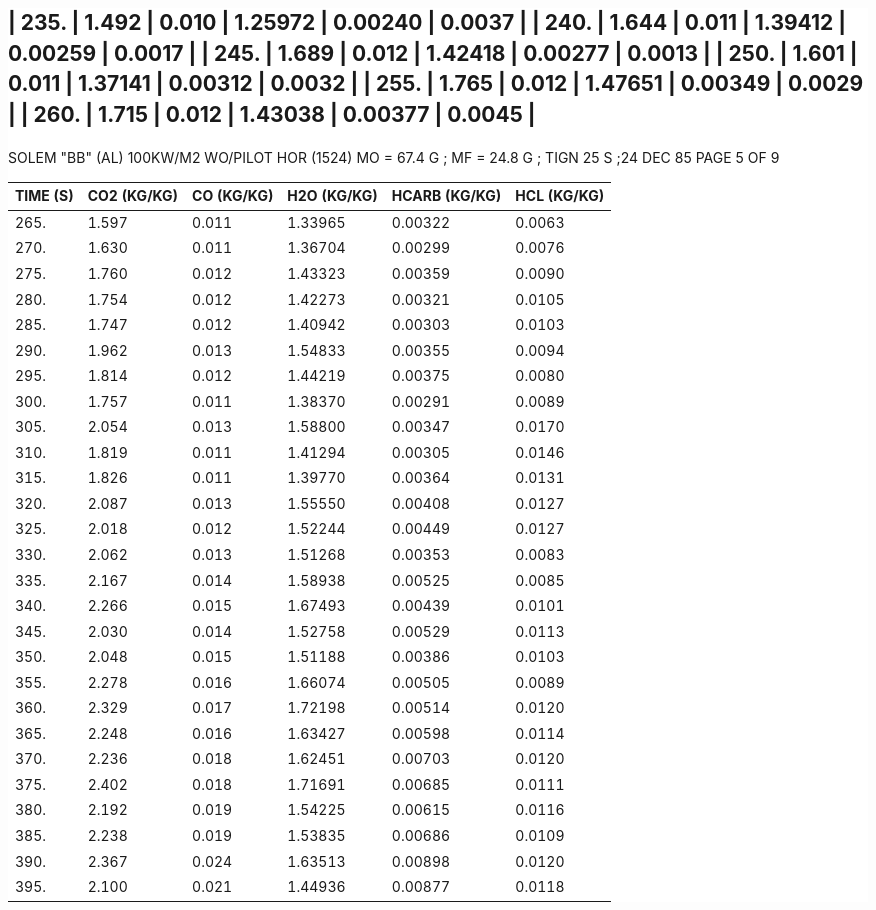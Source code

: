 | 235.     | 1.492       | 0.010      | 1.25972     | 0.00240       | 0.0037      |
| 240.     | 1.644       | 0.011      | 1.39412     | 0.00259       | 0.0017      |
| 245.     | 1.689       | 0.012      | 1.42418     | 0.00277       | 0.0013      |
| 250.     | 1.601       | 0.011      | 1.37141     | 0.00312       | 0.0032      |
| 255.     | 1.765       | 0.012      | 1.47651     | 0.00349       | 0.0029      |
| 260.     | 1.715       | 0.012      | 1.43038     | 0.00377       | 0.0045      |
---
SOLEM "BB" (AL) 100KW/M2 WO/PILOT HOR (1524)
MO = 67.4 G ; MF = 24.8 G ; TIGN 25 S ;24 DEC 85
PAGE 5 OF 9

| TIME (S) | CO2 (KG/KG) | CO (KG/KG) | H2O (KG/KG) | HCARB (KG/KG) | HCL (KG/KG) |
|----------|-------------|------------|-------------|---------------|-------------|
| 265.     | 1.597       | 0.011      | 1.33965     | 0.00322       | 0.0063      |
| 270.     | 1.630       | 0.011      | 1.36704     | 0.00299       | 0.0076      |
| 275.     | 1.760       | 0.012      | 1.43323     | 0.00359       | 0.0090      |
| 280.     | 1.754       | 0.012      | 1.42273     | 0.00321       | 0.0105      |
| 285.     | 1.747       | 0.012      | 1.40942     | 0.00303       | 0.0103      |
| 290.     | 1.962       | 0.013      | 1.54833     | 0.00355       | 0.0094      |
| 295.     | 1.814       | 0.012      | 1.44219     | 0.00375       | 0.0080      |
| 300.     | 1.757       | 0.011      | 1.38370     | 0.00291       | 0.0089      |
| 305.     | 2.054       | 0.013      | 1.58800     | 0.00347       | 0.0170      |
| 310.     | 1.819       | 0.011      | 1.41294     | 0.00305       | 0.0146      |
| 315.     | 1.826       | 0.011      | 1.39770     | 0.00364       | 0.0131      |
| 320.     | 2.087       | 0.013      | 1.55550     | 0.00408       | 0.0127      |
| 325.     | 2.018       | 0.012      | 1.52244     | 0.00449       | 0.0127      |
| 330.     | 2.062       | 0.013      | 1.51268     | 0.00353       | 0.0083      |
| 335.     | 2.167       | 0.014      | 1.58938     | 0.00525       | 0.0085      |
| 340.     | 2.266       | 0.015      | 1.67493     | 0.00439       | 0.0101      |
| 345.     | 2.030       | 0.014      | 1.52758     | 0.00529       | 0.0113      |
| 350.     | 2.048       | 0.015      | 1.51188     | 0.00386       | 0.0103      |
| 355.     | 2.278       | 0.016      | 1.66074     | 0.00505       | 0.0089      |
| 360.     | 2.329       | 0.017      | 1.72198     | 0.00514       | 0.0120      |
| 365.     | 2.248       | 0.016      | 1.63427     | 0.00598       | 0.0114      |
| 370.     | 2.236       | 0.018      | 1.62451     | 0.00703       | 0.0120      |
| 375.     | 2.402       | 0.018      | 1.71691     | 0.00685       | 0.0111      |
| 380.     | 2.192       | 0.019      | 1.54225     | 0.00615       | 0.0116      |
| 385.     | 2.238       | 0.019      | 1.53835     | 0.00686       | 0.0109      |
| 390.     | 2.367       | 0.024      | 1.63513     | 0.00898       | 0.0120      |
| 395.     | 2.100       | 0.021      | 1.44936     | 0.00877       | 0.0118      |